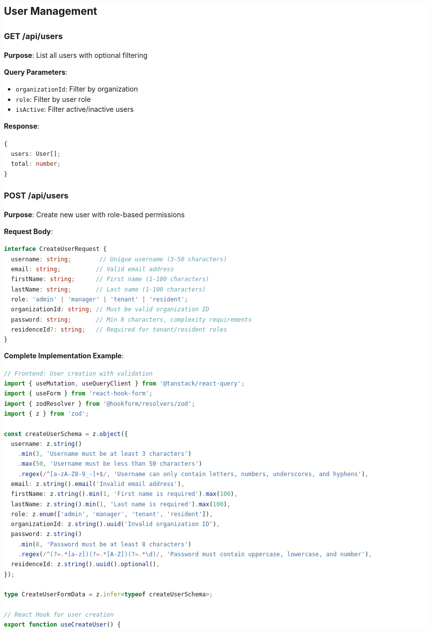 ## User Management

### GET /api/users
**Purpose**: List all users with optional filtering

**Query Parameters**:
- `organizationId`: Filter by organization
- `role`: Filter by user role
- `isActive`: Filter active/inactive users

**Response**:
```typescript
{
  users: User[];
  total: number;
}
```

### POST /api/users
**Purpose**: Create new user with role-based permissions

**Request Body**:
```typescript
interface CreateUserRequest {
  username: string;        // Unique username (3-50 characters)
  email: string;          // Valid email address
  firstName: string;      // First name (1-100 characters)
  lastName: string;       // Last name (1-100 characters)
  role: 'admin' | 'manager' | 'tenant' | 'resident';
  organizationId: string; // Must be valid organization ID
  password: string;       // Min 8 characters, complexity requirements
  residenceId?: string;   // Required for tenant/resident roles
}
```

**Complete Implementation Example**:
```typescript
// Frontend: User creation with validation
import { useMutation, useQueryClient } from '@tanstack/react-query';
import { useForm } from 'react-hook-form';
import { zodResolver } from '@hookform/resolvers/zod';
import { z } from 'zod';

const createUserSchema = z.object({
  username: z.string()
    .min(3, 'Username must be at least 3 characters')
    .max(50, 'Username must be less than 50 characters')
    .regex(/^[a-zA-Z0-9_-]+$/, 'Username can only contain letters, numbers, underscores, and hyphens'),
  email: z.string().email('Invalid email address'),
  firstName: z.string().min(1, 'First name is required').max(100),
  lastName: z.string().min(1, 'Last name is required').max(100),
  role: z.enum(['admin', 'manager', 'tenant', 'resident']),
  organizationId: z.string().uuid('Invalid organization ID'),
  password: z.string()
    .min(8, 'Password must be at least 8 characters')
    .regex(/^(?=.*[a-z])(?=.*[A-Z])(?=.*\d)/, 'Password must contain uppercase, lowercase, and number'),
  residenceId: z.string().uuid().optional(),
});

type CreateUserFormData = z.infer<typeof createUserSchema>;

// React Hook for user creation
export function useCreateUser() {
```